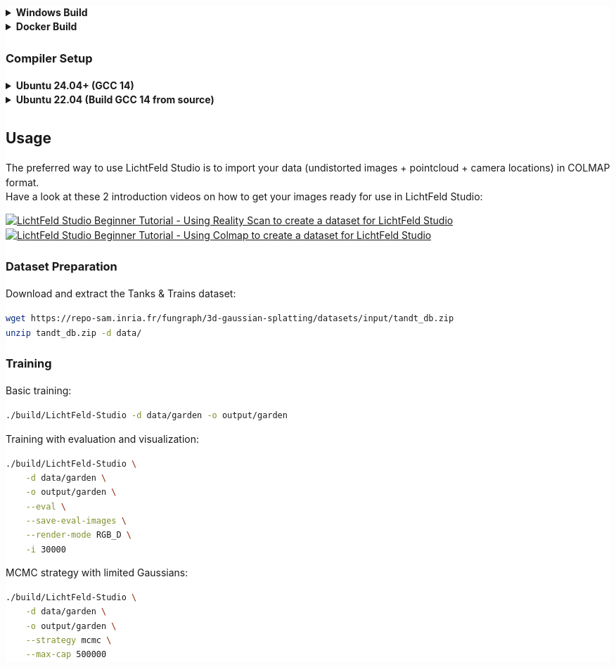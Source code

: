 <details><summary><b>Windows Build</b></summary></details>

<details><summary><b>Docker Build</b></summary></details>

### Compiler Setup

<details><summary><b>Ubuntu 24.04+ (GCC 14)</b></summary></details>

<details><summary><b>Ubuntu 22.04 (Build GCC 14 from source)</b></summary></details>

## Usage
The preferred way to use LichtFeld Studio is to import your data (undistorted images + pointcloud + camera locations) in COLMAP format.  
Have a look at these 2 introduction videos on how to get your images ready for use in LichtFeld Studio:

[![LichtFeld Studio Beginner Tutorial - Using Reality Scan to create a  dataset for LichtFeld Studio](http://img.youtube.com/vi/JWmkhTlbDvg/0.jpg)](http://www.youtube.com/watch?v=JWmkhTlbDvg "Watch on youtube")
[![LichtFeld Studio Beginner Tutorial - Using Colmap to create a  dataset for LichtFeld Studio](http://img.youtube.com/vi/-3TBbukYN00/0.jpg)](https://www.youtube.com/watch?v=-3TBbukYN00 "Watch on youtube")


### Dataset Preparation

Download and extract the Tanks & Trains dataset:

```bash
wget https://repo-sam.inria.fr/fungraph/3d-gaussian-splatting/datasets/input/tandt_db.zip
unzip tandt_db.zip -d data/
```

### Training

Basic training:
```bash
./build/LichtFeld-Studio -d data/garden -o output/garden
```

Training with evaluation and visualization:
```bash
./build/LichtFeld-Studio \
    -d data/garden \
    -o output/garden \
    --eval \
    --save-eval-images \
    --render-mode RGB_D \
    -i 30000
```

MCMC strategy with limited Gaussians:
```bash
./build/LichtFeld-Studio \
    -d data/garden \
    -o output/garden \
    --strategy mcmc \
    --max-cap 500000
```
